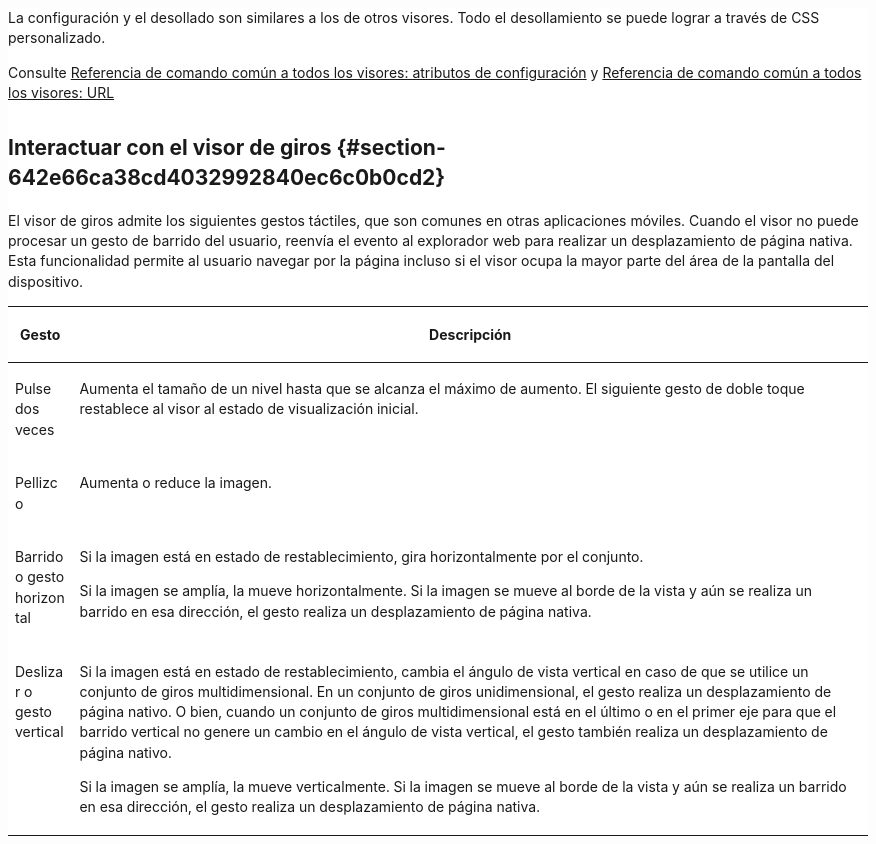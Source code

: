 La configuración y el desollado son similares a los de otros visores. Todo el desollamiento se puede lograr a través de CSS personalizado.

Consulte [Referencia de comando común a todos los visores: atributos de configuración](../../r-html5-viewer-20-cmdref-configattrib/r-html5-viewer-20-cmdref-configattrib.md#concept-850e0f2c49b949deb7cfbfd330d329bd) y [Referencia de comando común a todos los visores: URL](../../c-html5-viewer-20-cmdref-url/c-html5-viewer-20-cmdref-url.md#concept-9b337f349b7b406b8c33c7ee96b3e226)

## Interactuar con el visor de giros {#section-642e66ca38cd4032992840ec6c0b0cd2}

El visor de giros admite los siguientes gestos táctiles, que son comunes en otras aplicaciones móviles. Cuando el visor no puede procesar un gesto de barrido del usuario, reenvía el evento al explorador web para realizar un desplazamiento de página nativa. Esta funcionalidad permite al usuario navegar por la página incluso si el visor ocupa la mayor parte del área de la pantalla del dispositivo.

<table id="table_ED747CC7178448919C34A4FCD18922D0"> 
 <thead> 
  <tr> 
   <th colname="col1" class="entry"> <p>Gesto </p> </th> 
   <th colname="col2" class="entry"> <p>Descripción </p> </th> 
  </tr> 
 </thead>
 <tbody> 
  <tr> 
   <td colname="col1"> <p>Pulse dos veces </p> </td> 
   <td colname="col2"> <p> Aumenta el tamaño de un nivel hasta que se alcanza el máximo de aumento. El siguiente gesto de doble toque restablece al visor al estado de visualización inicial. </p> </td> 
  </tr> 
  <tr> 
   <td colname="col1"> <p>Pellizco </p> </td> 
   <td colname="col2"> <p>Aumenta o reduce la imagen. </p> </td> 
  </tr> 
  <tr> 
   <td colname="col1"> <p>Barrido o gesto horizontal </p> </td> 
   <td colname="col2"> <p> Si la imagen está en estado de restablecimiento, gira horizontalmente por el conjunto. </p> <p> Si la imagen se amplía, la mueve horizontalmente. Si la imagen se mueve al borde de la vista y aún se realiza un barrido en esa dirección, el gesto realiza un desplazamiento de página nativa. </p> </td> 
  </tr> 
  <tr> 
   <td colname="col1"> <p>Deslizar o gesto vertical </p> </td> 
   <td colname="col2"> <p> Si la imagen está en estado de restablecimiento, cambia el ángulo de vista vertical en caso de que se utilice un conjunto de giros multidimensional. En un conjunto de giros unidimensional, el gesto realiza un desplazamiento de página nativo. O bien, cuando un conjunto de giros multidimensional está en el último o en el primer eje para que el barrido vertical no genere un cambio en el ángulo de vista vertical, el gesto también realiza un desplazamiento de página nativo. </p> <p> Si la imagen se amplía, la mueve verticalmente. Si la imagen se mueve al borde de la vista y aún se realiza un barrido en esa dirección, el gesto realiza un desplazamiento de página nativa. </p> </td> 
  </tr> 
 </tbody> 
</table>
